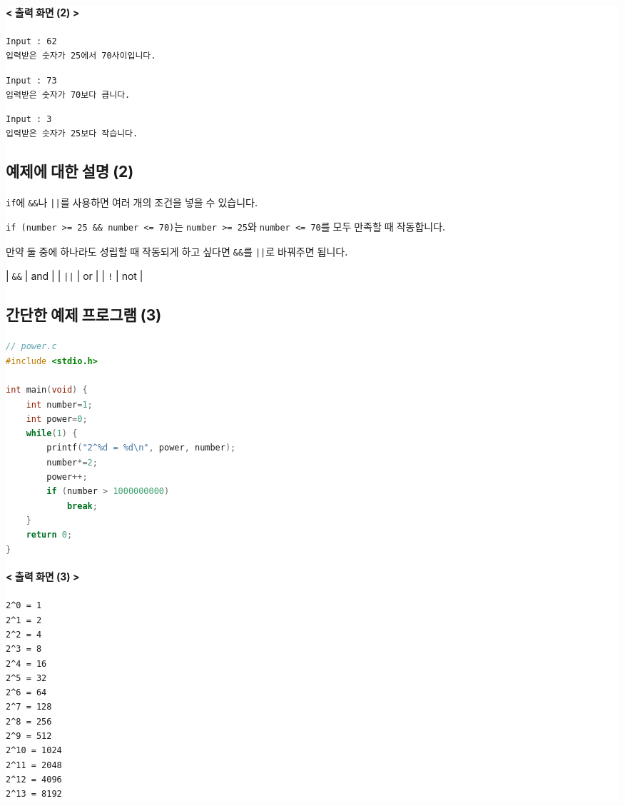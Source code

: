 #### **< 출력 화면 (2) >**

```
Input : 62
입력받은 숫자가 25에서 70사이입니다.
```

```
Input : 73
입력받은 숫자가 70보다 큽니다.
```

```
Input : 3
입력받은 숫자가 25보다 작습니다.
```

## 예제에 대한 설명 (2)

`if`에 `&&`나 `||`를 사용하면 여러 개의 조건을 넣을 수 있습니다.

`if (number >= 25 && number <= 70)`는 `number >= 25`와 `number <= 70`를 모두 만족할 때 작동합니다.

만약 둘 중에 하나라도 성립할 때 작동되게 하고 싶다면 `&&`를 `||`로 바꿔주면 됩니다.

| `&&` | and |
| `||` | or |
| `!` | not |

## **간단한 예제 프로그램 (3)**

```c
// power.c
#include <stdio.h>

int main(void) {
    int number=1;
    int power=0;
    while(1) {
        printf("2^%d = %d\n", power, number);
        number*=2;
        power++;
        if (number > 1000000000)
            break;
    }
    return 0;
}
```

#### **< 출력 화면 (3) >**

```
2^0 = 1
2^1 = 2
2^2 = 4
2^3 = 8
2^4 = 16
2^5 = 32
2^6 = 64
2^7 = 128
2^8 = 256
2^9 = 512
2^10 = 1024
2^11 = 2048
2^12 = 4096
2^13 = 8192
```